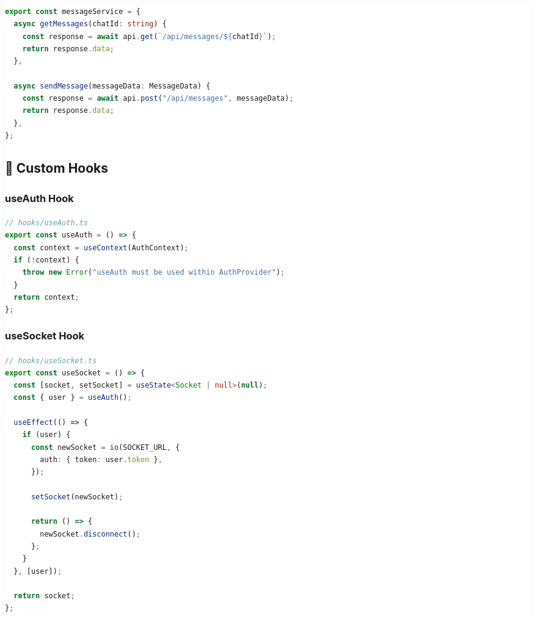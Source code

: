 ```typescript
export const messageService = {
  async getMessages(chatId: string) {
    const response = await api.get(`/api/messages/${chatId}`);
    return response.data;
  },

  async sendMessage(messageData: MessageData) {
    const response = await api.post("/api/messages", messageData);
    return response.data;
  },
};
```

## 🎣 Custom Hooks

### useAuth Hook

```typescript
// hooks/useAuth.ts
export const useAuth = () => {
  const context = useContext(AuthContext);
  if (!context) {
    throw new Error("useAuth must be used within AuthProvider");
  }
  return context;
};
```

### useSocket Hook

```typescript
// hooks/useSocket.ts
export const useSocket = () => {
  const [socket, setSocket] = useState<Socket | null>(null);
  const { user } = useAuth();

  useEffect(() => {
    if (user) {
      const newSocket = io(SOCKET_URL, {
        auth: { token: user.token },
      });

      setSocket(newSocket);

      return () => {
        newSocket.disconnect();
      };
    }
  }, [user]);

  return socket;
};
```

